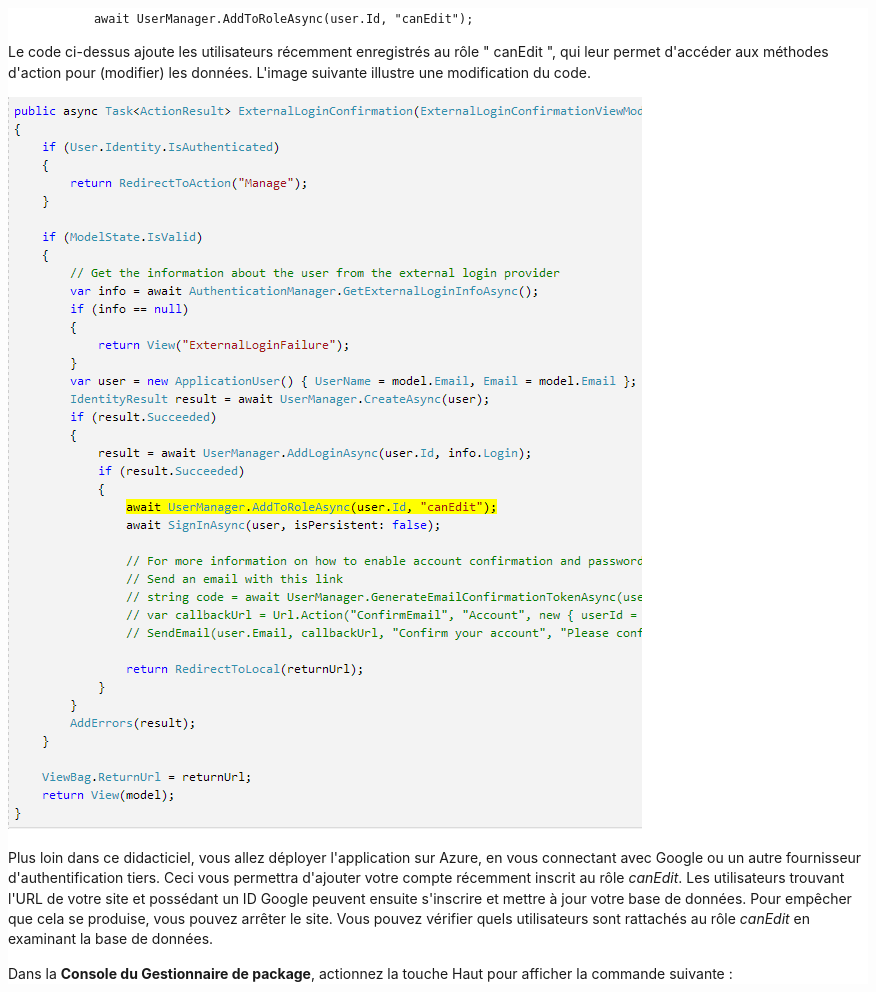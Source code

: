                 await UserManager.AddToRoleAsync(user.Id, "canEdit");

   Le code ci-dessus ajoute les utilisateurs récemment enregistrés au rôle " canEdit ", qui leur permet d'accéder aux méthodes d'action pour (modifier) les données. L'image suivante illustre une modification du code.

   ![code](./media/web-sites-dotnet-deploy-aspnet-mvc-app-membership-oauth-sql-database-vs2013/ss9.PNG)

Plus loin dans ce didacticiel, vous allez déployer l'application sur Azure, en vous connectant avec Google ou un autre fournisseur d'authentification tiers. Ceci vous permettra d'ajouter votre compte récemment inscrit au rôle *canEdit*. Les utilisateurs trouvant l'URL de votre site et possédant un ID Google peuvent ensuite s'inscrire et mettre à jour votre base de données. Pour empêcher que cela se produise, vous pouvez arrêter le site. Vous pouvez vérifier quels utilisateurs sont rattachés au rôle *canEdit* en examinant la base de données.

Dans la **Console du Gestionnaire de package**, actionnez la touche Haut pour afficher la commande suivante :
